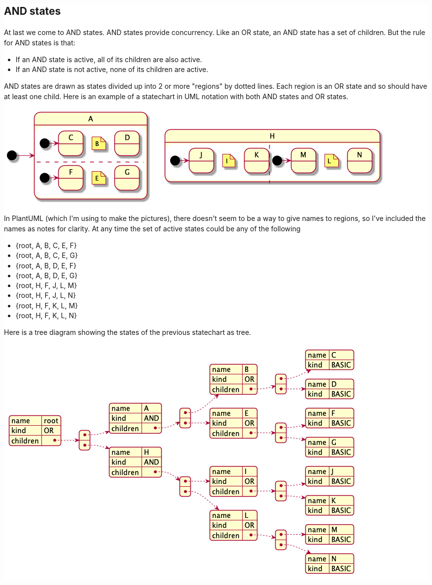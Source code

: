 ## AND states

At last we come to AND states.  AND states provide concurrency.  Like an OR state, an AND state has a set of children.  But the rule for AND states is that:

* If an AND state is active, all of its children are also active.
* If an AND state is not active, none of its children are active.

AND states are drawn as states divided up into 2 or more "regions" by dotted lines.  Each region is an OR state and so should have at least one child.  Here is an example of a statechart in  UML notation with both AND states and OR states.

![And States](andStates.png)

In PlantUML (which I'm using to make the pictures), there doesn't seem to be a way to give names to regions, so I've included the names as notes for clarity.  At any time the set of active states could be any of the following

* {root, A, B, C, E, F}
* {root, A, B, C, E, G}
* {root, A, B, D, E, F}
* {root, A, B, D, E, G}
* {root, H, F, J, L, M}
* {root, H, F, J, L, N}
* {root, H, F, K, L, M}
* {root, H, F, K, L, N}

Here is a tree diagram showing the states of the previous statechart as tree.

![And Or Tree](andOrTree.png)

